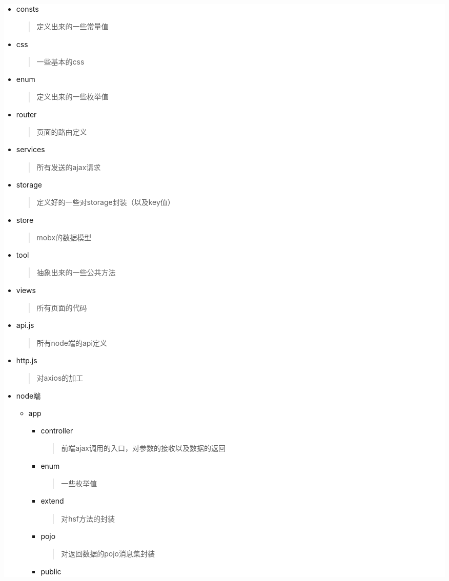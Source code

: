   - consts

    > 定义出来的一些常量值

  - css

    > 一些基本的css

  - enum

    > 定义出来的一些枚举值

  - router

    > 页面的路由定义

  - services

    > 所有发送的ajax请求

  - storage

    > 定义好的一些对storage封装（以及key值）

  - store

    > mobx的数据模型

  - tool

    > 抽象出来的一些公共方法

  - views

    > 所有页面的代码

  - api.js

    > 所有node端的api定义

  - http.js

    > 对axios的加工

- node端

  - app

    - controller

      > 前端ajax调用的入口，对参数的接收以及数据的返回

    - enum

      > 一些枚举值

    - extend

      > 对hsf方法的封装

    - pojo

      > 对返回数据的pojo消息集封装

    - public
